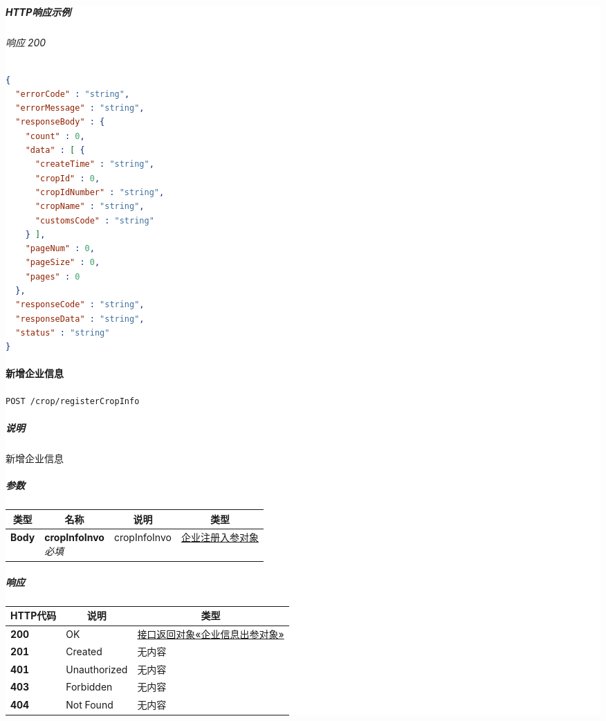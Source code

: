 
##### HTTP响应示例

###### 响应 200
```json
{
  "errorCode" : "string",
  "errorMessage" : "string",
  "responseBody" : {
    "count" : 0,
    "data" : [ {
      "createTime" : "string",
      "cropId" : 0,
      "cropIdNumber" : "string",
      "cropName" : "string",
      "customsCode" : "string"
    } ],
    "pageNum" : 0,
    "pageSize" : 0,
    "pages" : 0
  },
  "responseCode" : "string",
  "responseData" : "string",
  "status" : "string"
}
```


<a name="registercropinfousingpost"></a>
#### 新增企业信息
```
POST /crop/registerCropInfo
```


##### 说明
新增企业信息


##### 参数

|类型|名称|说明|类型|
|---|---|---|---|
|**Body**|**cropInfoInvo**  <br>*必填*|cropInfoInvo|[企业注册入参对象](#32bd78ce628889e71e37677cb1c4add2)|


##### 响应

|HTTP代码|说明|类型|
|---|---|---|
|**200**|OK|[接口返回对象«企业信息出参对象»](#55534ffdb80ec54fcf653732bc47e2fd)|
|**201**|Created|无内容|
|**401**|Unauthorized|无内容|
|**403**|Forbidden|无内容|
|**404**|Not Found|无内容|
